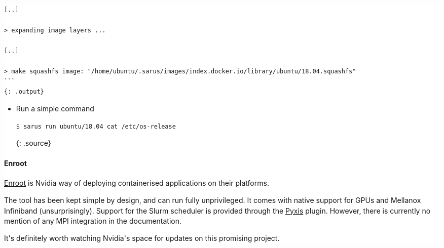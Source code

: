     [..]

    > expanding image layers ...

    [..]

    > make squashfs image: "/home/ubuntu/.sarus/images/index.docker.io/library/ubuntu/18.04.squashfs"
    ```
    {: .output}

* Run a simple command
    ```bash
    $ sarus run ubuntu/18.04 cat /etc/os-release
    ```
    {: .source}


#### Enroot

[Enroot](https://github.com/NVIDIA/enroot) is Nvidia way of deploying containerised
applications on their platforms.

The tool has been kept simple by design, and can run fully unprivileged. It comes
with native support for GPUs and Mellanox Infiniband (unsurprisingly). Support
for the Slurm scheduler is provided through the [Pyxis](https://github.com/NVIDIA/pyxis)
plugin.  However, there is currently no mention of any MPI integration in the documentation.

It's definitely worth watching Nvidia's space for updates on this promising project.
